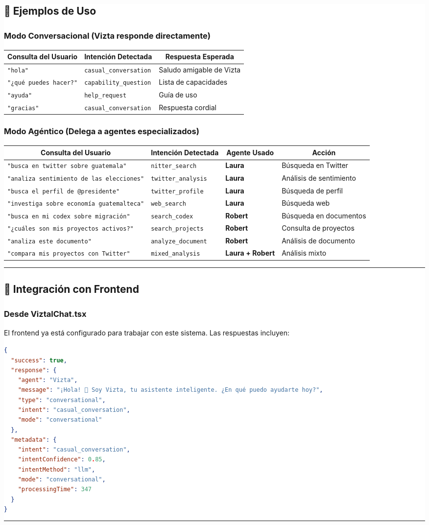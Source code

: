 
## 💬 Ejemplos de Uso

### **Modo Conversacional (Vizta responde directamente)**

| Consulta del Usuario | Intención Detectada | Respuesta Esperada |
|---------------------|-------------------|-------------------|
| `"hola"` | `casual_conversation` | Saludo amigable de Vizta |
| `"¿qué puedes hacer?"` | `capability_question` | Lista de capacidades |
| `"ayuda"` | `help_request` | Guía de uso |
| `"gracias"` | `casual_conversation` | Respuesta cordial |

### **Modo Agéntico (Delega a agentes especializados)**

| Consulta del Usuario | Intención Detectada | Agente Usado | Acción |
|---------------------|-------------------|-------------|--------|
| `"busca en twitter sobre guatemala"` | `nitter_search` | **Laura** | Búsqueda en Twitter |
| `"analiza sentimiento de las elecciones"` | `twitter_analysis` | **Laura** | Análisis de sentimiento |
| `"busca el perfil de @presidente"` | `twitter_profile` | **Laura** | Búsqueda de perfil |
| `"investiga sobre economía guatemalteca"` | `web_search` | **Laura** | Búsqueda web |
| `"busca en mi codex sobre migración"` | `search_codex` | **Robert** | Búsqueda en documentos |
| `"¿cuáles son mis proyectos activos?"` | `search_projects` | **Robert** | Consulta de proyectos |
| `"analiza este documento"` | `analyze_document` | **Robert** | Análisis de documento |
| `"compara mis proyectos con Twitter"` | `mixed_analysis` | **Laura + Robert** | Análisis mixto |

---

## 🔧 Integración con Frontend

### **Desde ViztalChat.tsx**
El frontend ya está configurado para trabajar con este sistema. Las respuestas incluyen:

```json
{
  "success": true,
  "response": {
    "agent": "Vizta",
    "message": "¡Hola! 👋 Soy Vizta, tu asistente inteligente. ¿En qué puedo ayudarte hoy?",
    "type": "conversational",
    "intent": "casual_conversation",
    "mode": "conversational"
  },
  "metadata": {
    "intent": "casual_conversation",
    "intentConfidence": 0.85,
    "intentMethod": "llm",
    "mode": "conversational",
    "processingTime": 347
  }
}
```

---